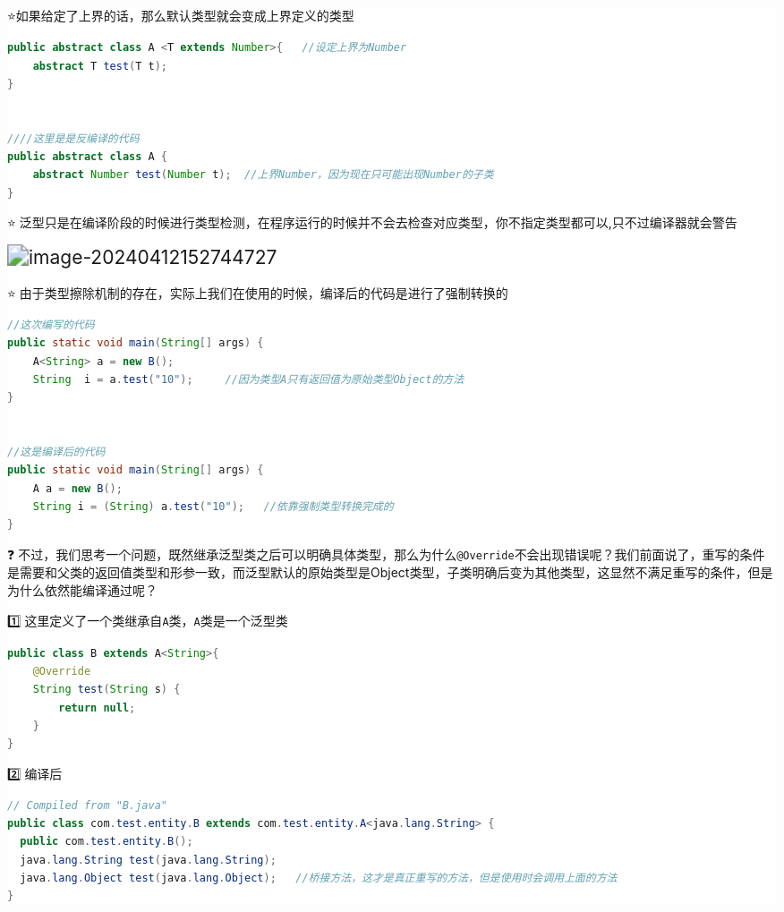 :star:如果给定了上界的话，那么默认类型就会变成上界定义的类型

```java
public abstract class A <T extends Number>{   //设定上界为Number
    abstract T test(T t);
}


////这里是是反编译的代码
public abstract class A {
    abstract Number test(Number t);  //上界Number，因为现在只可能出现Number的子类
}

```

:star: 泛型只是在编译阶段的时候进行类型检测，在程序运行的时候并不会去检查对应类型，你不指定类型都可以,只不过编译器就会警告

<img src="https://image-1305907375.cos.ap-chengdu.myqcloud.com/Flower_bound_manage_boundimage-20240412152744727.png" alt="image-20240412152744727" style="zoom:150%;" />

:star: 由于类型擦除机制的存在，实际上我们在使用的时候，编译后的代码是进行了强制转换的

```java
//这次编写的代码
public static void main(String[] args) {
    A<String> a = new B();
    String  i = a.test("10");     //因为类型A只有返回值为原始类型Object的方法
}


//这是编译后的代码
public static void main(String[] args) {
    A a = new B();
    String i = (String) a.test("10");   //依靠强制类型转换完成的
}
```

:question: 不过，我们思考一个问题，既然继承泛型类之后可以明确具体类型，那么为什么`@Override`不会出现错误呢？我们前面说了，重写的条件是需要和父类的返回值类型和形参一致，而泛型默认的原始类型是Object类型，子类明确后变为其他类型，这显然不满足重写的条件，但是为什么依然能编译通过呢？

:one: 这里定义了一个类继承自`A`类，`A`类是一个泛型类

```java
public class B extends A<String>{
    @Override
    String test(String s) {
        return null;
    }
}
```

:two: 编译后

```java
// Compiled from "B.java"
public class com.test.entity.B extends com.test.entity.A<java.lang.String> {
  public com.test.entity.B();
  java.lang.String test(java.lang.String);
  java.lang.Object test(java.lang.Object);   //桥接方法，这才是真正重写的方法，但是使用时会调用上面的方法
}
```
